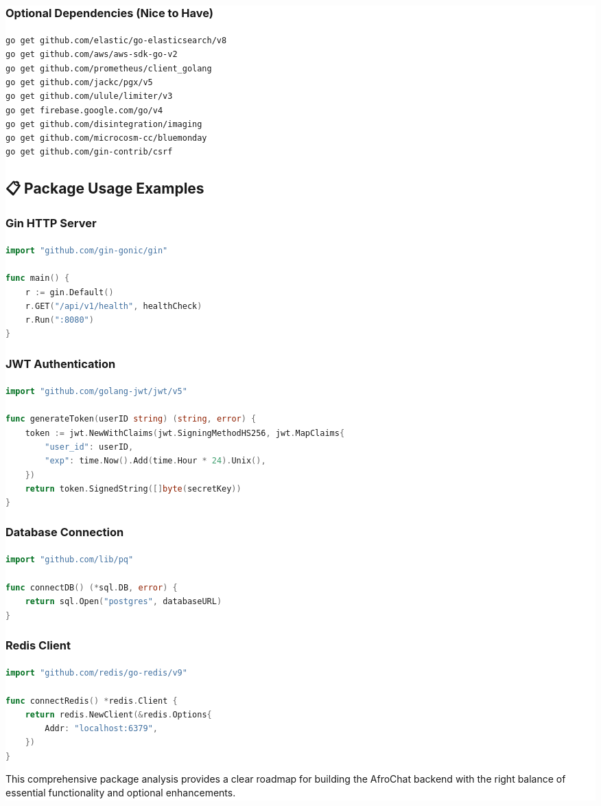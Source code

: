 ### **Optional Dependencies (Nice to Have)**
```bash
go get github.com/elastic/go-elasticsearch/v8
go get github.com/aws/aws-sdk-go-v2
go get github.com/prometheus/client_golang
go get github.com/jackc/pgx/v5
go get github.com/ulule/limiter/v3
go get firebase.google.com/go/v4
go get github.com/disintegration/imaging
go get github.com/microcosm-cc/bluemonday
go get github.com/gin-contrib/csrf
```

## 📋 Package Usage Examples

### **Gin HTTP Server**
```go
import "github.com/gin-gonic/gin"

func main() {
    r := gin.Default()
    r.GET("/api/v1/health", healthCheck)
    r.Run(":8080")
}
```

### **JWT Authentication**
```go
import "github.com/golang-jwt/jwt/v5"

func generateToken(userID string) (string, error) {
    token := jwt.NewWithClaims(jwt.SigningMethodHS256, jwt.MapClaims{
        "user_id": userID,
        "exp": time.Now().Add(time.Hour * 24).Unix(),
    })
    return token.SignedString([]byte(secretKey))
}
```

### **Database Connection**
```go
import "github.com/lib/pq"

func connectDB() (*sql.DB, error) {
    return sql.Open("postgres", databaseURL)
}
```

### **Redis Client**
```go
import "github.com/redis/go-redis/v9"

func connectRedis() *redis.Client {
    return redis.NewClient(&redis.Options{
        Addr: "localhost:6379",
    })
}
```

This comprehensive package analysis provides a clear roadmap for building the AfroChat backend with the right balance of essential functionality and optional enhancements.
